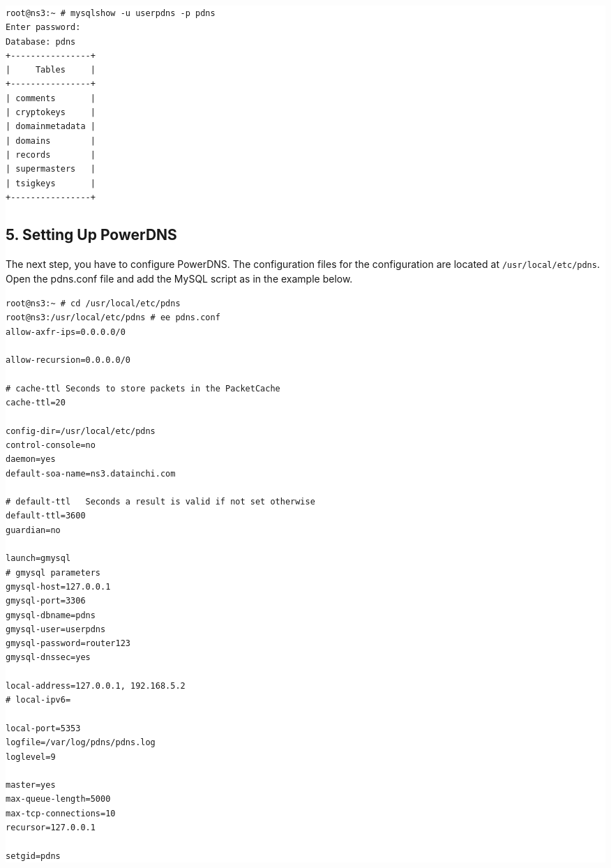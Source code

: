 ```console
root@ns3:~ # mysqlshow -u userpdns -p pdns
Enter password:
Database: pdns
+----------------+
|     Tables     |
+----------------+
| comments       |
| cryptokeys     |
| domainmetadata |
| domains        |
| records        |
| supermasters   |
| tsigkeys       |
+----------------+
```

## 5. Setting Up PowerDNS

The next step, you have to configure PowerDNS. The configuration files for the configuration are located at `/usr/local/etc/pdns`. Open the pdns.conf file and add the MySQL script as in the example below.

```console
root@ns3:~ # cd /usr/local/etc/pdns
root@ns3:/usr/local/etc/pdns # ee pdns.conf
allow-axfr-ips=0.0.0.0/0

allow-recursion=0.0.0.0/0

# cache-ttl	Seconds to store packets in the PacketCache
cache-ttl=20

config-dir=/usr/local/etc/pdns
control-console=no
daemon=yes
default-soa-name=ns3.datainchi.com

# default-ttl	Seconds a result is valid if not set otherwise
default-ttl=3600
guardian=no

launch=gmysql
# gmysql parameters
gmysql-host=127.0.0.1
gmysql-port=3306
gmysql-dbname=pdns
gmysql-user=userpdns
gmysql-password=router123
gmysql-dnssec=yes

local-address=127.0.0.1, 192.168.5.2
# local-ipv6=

local-port=5353
logfile=/var/log/pdns/pdns.log
loglevel=9

master=yes
max-queue-length=5000
max-tcp-connections=10
recursor=127.0.0.1

setgid=pdns
```